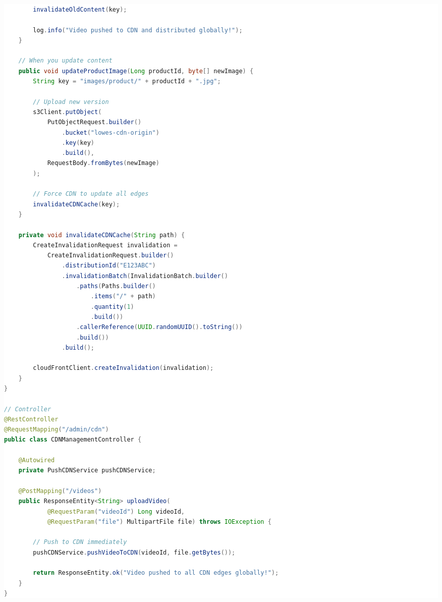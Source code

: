 ```java
        invalidateOldContent(key);
        
        log.info("Video pushed to CDN and distributed globally!");
    }
    
    // When you update content
    public void updateProductImage(Long productId, byte[] newImage) {
        String key = "images/product/" + productId + ".jpg";
        
        // Upload new version
        s3Client.putObject(
            PutObjectRequest.builder()
                .bucket("lowes-cdn-origin")
                .key(key)
                .build(),
            RequestBody.fromBytes(newImage)
        );
        
        // Force CDN to update all edges
        invalidateCDNCache(key);
    }
    
    private void invalidateCDNCache(String path) {
        CreateInvalidationRequest invalidation = 
            CreateInvalidationRequest.builder()
                .distributionId("E123ABC")
                .invalidationBatch(InvalidationBatch.builder()
                    .paths(Paths.builder()
                        .items("/" + path)
                        .quantity(1)
                        .build())
                    .callerReference(UUID.randomUUID().toString())
                    .build())
                .build();
        
        cloudFrontClient.createInvalidation(invalidation);
    }
}

// Controller
@RestController
@RequestMapping("/admin/cdn")
public class CDNManagementController {
    
    @Autowired
    private PushCDNService pushCDNService;
    
    @PostMapping("/videos")
    public ResponseEntity<String> uploadVideo(
            @RequestParam("videoId") Long videoId,
            @RequestParam("file") MultipartFile file) throws IOException {
        
        // Push to CDN immediately
        pushCDNService.pushVideoToCDN(videoId, file.getBytes());
        
        return ResponseEntity.ok("Video pushed to all CDN edges globally!");
    }
}
```
